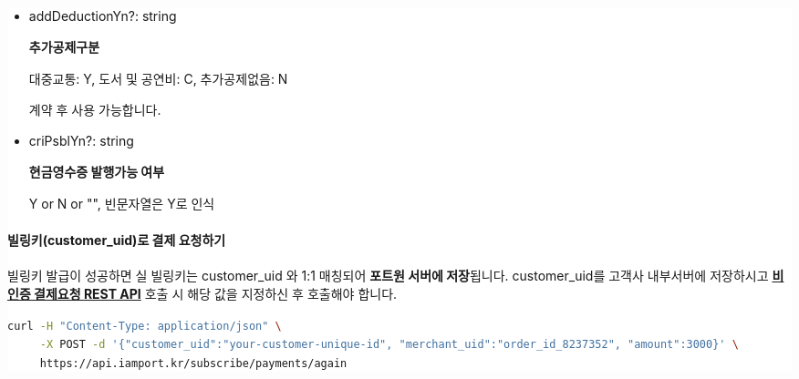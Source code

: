   - addDeductionYn?: string

    **추가공제구분**

    대중교통: Y, 도서 및 공연비: C, 추가공제없음: N

    계약 후 사용 가능합니다.

  - criPsblYn?: string

    **현금영수증 발행가능 여부**

    Y or N or "", 빈문자열은 Y로 인식

#### 빌링키(customer\_uid)로 결제 요청하기

빌링키 발급이 성공하면 실 빌링키는 customer\_uid 와 1:1 매칭되어 **포트원 서버에 저장**됩니다.
customer\_uid를 고객사 내부서버에 저장하시고 [**비 인증 결제요청 REST API**](https://developers.portone.io/api/rest-v1/nonAuthPayment#post%20%2Fsubscribe%2Fpayments%2Fagain)
호출 시 해당 값을 지정하신 후 호출해야 합니다.

```sh title="server-side"
curl -H "Content-Type: application/json" \
     -X POST -d '{"customer_uid":"your-customer-unique-id", "merchant_uid":"order_id_8237352", "amount":3000}' \
     https://api.iamport.kr/subscribe/payments/again
```

</div>

</div>
